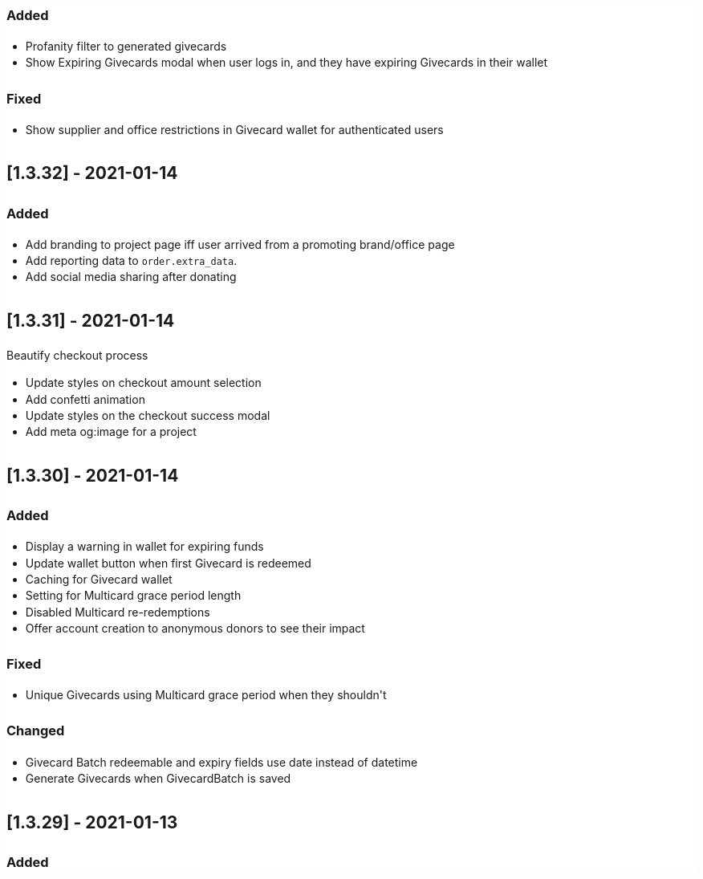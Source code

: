 ### Added

- Profanity filter to generated givecards
- Show Expiring Givecards modal when user logs in, and they have expiring Givecards in their wallet

### Fixed

- Show supplier and office restrictions in Givecard wallet for authenticated users

## [1.3.32] - 2021-01-14

### Added

- Add branding to project page iff user arrived from a promoting brand/office page
- Add reporting data to `order.extra_data`.
- Add social media sharing after donating


## [1.3.31] - 2021-01-14

Beautify checkout process

- Update styles on checkout amount selection
- Add confetti animation
- Update styles on the checkout success modal
- Add meta og:image for a project

## [1.3.30] - 2021-01-14

### Added

- Display a warning in wallet for expiring funds
- Update wallet button when first Givecard is redeemed
- Caching for Givecard wallet
- Setting for Multicard grace period length
- Disabled Multicard re-redemptions
- Offer account creation to anonymous donors to see their impact

### Fixed

- Unique Givecards using Multicard grace period when they shouldn't

### Changed

- Givecard Batch redeemable and expiry fields use date instead of datetime
- Generate Givecards when GivecardBatch is saved

## [1.3.29] - 2021-01-13

### Added
